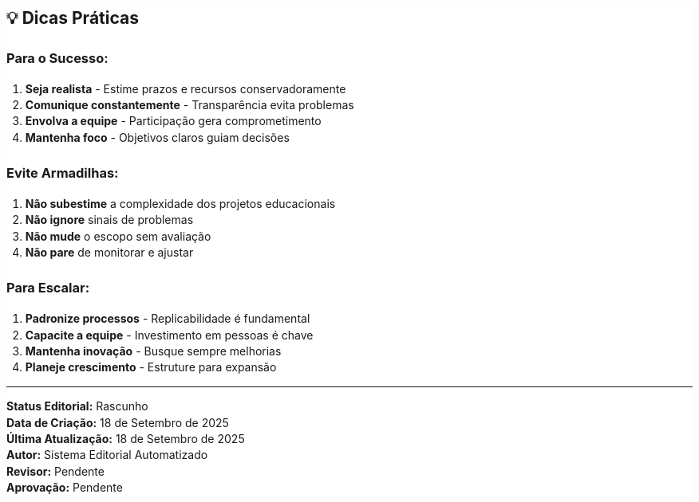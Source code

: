 ## 💡 Dicas Práticas

### **Para o Sucesso:**
1. **Seja realista** - Estime prazos e recursos conservadoramente
2. **Comunique constantemente** - Transparência evita problemas
3. **Envolva a equipe** - Participação gera comprometimento
4. **Mantenha foco** - Objetivos claros guiam decisões

### **Evite Armadilhas:**
1. **Não subestime** a complexidade dos projetos educacionais
2. **Não ignore** sinais de problemas
3. **Não mude** o escopo sem avaliação
4. **Não pare** de monitorar e ajustar

### **Para Escalar:**
1. **Padronize processos** - Replicabilidade é fundamental
2. **Capacite a equipe** - Investimento em pessoas é chave
3. **Mantenha inovação** - Busque sempre melhorias
4. **Planeje crescimento** - Estruture para expansão

---

**Status Editorial:** Rascunho  
**Data de Criação:** 18 de Setembro de 2025  
**Última Atualização:** 18 de Setembro de 2025  
**Autor:** Sistema Editorial Automatizado  
**Revisor:** Pendente  
**Aprovação:** Pendente
